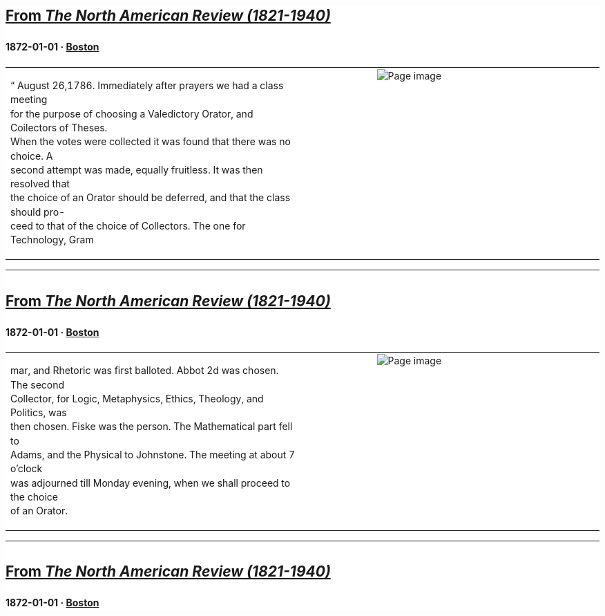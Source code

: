 
## [From _The North American Review (1821-1940)_](https://archive.org/details/sim_north-american-review_1872-01_114_234/page/n128/mode/1up?view=theater)

#### 1872-01-01 &middot; [Boston](http://dbpedia.org/resource/Boston)

<table style="width: 100%;"><tr><td style="width: 50%">

  
“ August 26,1786. Immediately after prayers we had a class meeting  
for the purpose of choosing a Valedictory Orator, and Coilectors of Theses.  
When the votes were collected it was found that there was no choice. A  
second attempt was made, equally fruitless. It was then resolved that  
the choice of an Orator should be deferred, and that the class should pro-  
ceed to that of the choice of Collectors. The one for Technology, Gram
</td><td style="width: 50%; max-height: 75%; margin: auto; display: block;">
<img alt="Page image" src="https://iiif.archive.org/image/iiif/2/sim_north-american-review_1872-01_114_234%2Fsim_north-american-review_1872-01_114_234_jp2.zip%2Fsim_north-american-review_1872-01_114_234_jp2%2Fsim_north-american-review_1872-01_114_234_0128.jp2/pct:11.781609195402298,74.79363207547169,68.96551724137932,10.08254716981132/600,/0/default.jpg"/>
</td>
</tr></table>

---

## [From _The North American Review (1821-1940)_](https://archive.org/details/sim_north-american-review_1872-01_114_234/page/n129/mode/1up?view=theater)

#### 1872-01-01 &middot; [Boston](http://dbpedia.org/resource/Boston)

<table style="width: 100%;"><tr><td style="width: 50%">

  
mar, and Rhetoric was first balloted. Abbot 2d was chosen. The second  
Collector, for Logic, Metaphysics, Ethics, Theology, and Politics, was  
then chosen. Fiske was the person. The Mathematical part fell to  
Adams, and the Physical to Johnstone. The meeting at about 7 o’clock  
was adjourned till Monday evening, when we shall proceed to the choice  
of an Orator.
</td><td style="width: 50%; max-height: 75%; margin: auto; display: block;">
<img alt="Page image" src="https://iiif.archive.org/image/iiif/2/sim_north-american-review_1872-01_114_234%2Fsim_north-american-review_1872-01_114_234_jp2.zip%2Fsim_north-american-review_1872-01_114_234_jp2%2Fsim_north-american-review_1872-01_114_234_0129.jp2/pct:21.36015325670498,11.731678486997636,68.29501915708812,9.722222222222221/600,/0/default.jpg"/>
</td>
</tr></table>

---

## [From _The North American Review (1821-1940)_](https://archive.org/details/sim_north-american-review_1872-01_114_234/page/n137/mode/1up?view=theater)

#### 1872-01-01 &middot; [Boston](http://dbpedia.org/resource/Boston)
